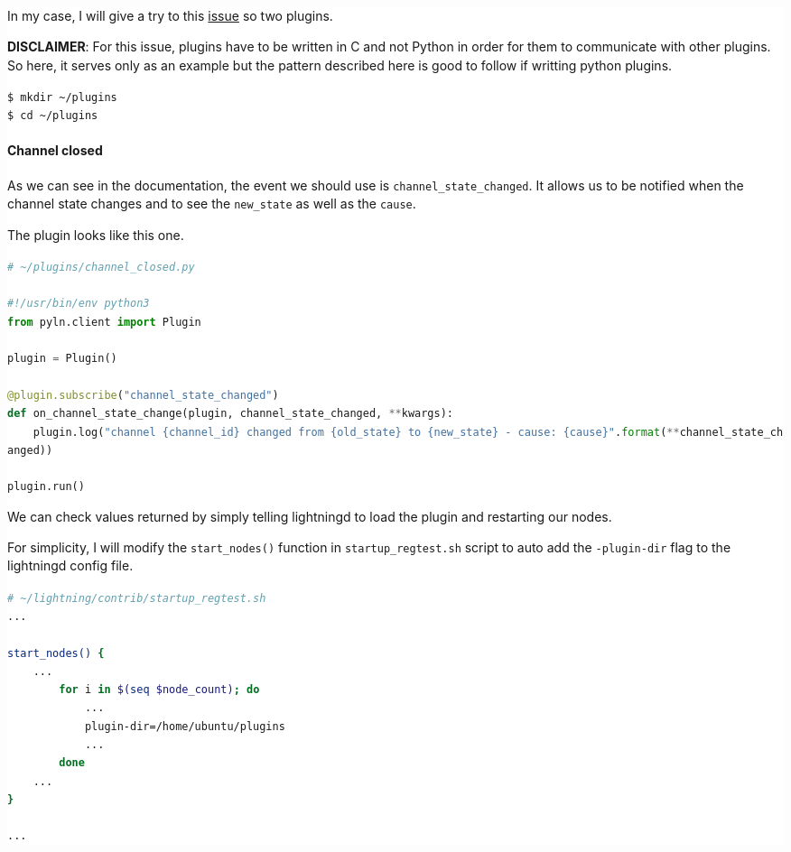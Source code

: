 In my case, I will give a try to this [issue](https://github.com/ElementsProject/lightning/issues/3662) so two plugins.

**DISCLAIMER**: For this issue, plugins have to be written in C and not Python in order for them to communicate with other plugins. So here, it serves only as an example but the pattern described here is good to follow if writting python plugins.

```
$ mkdir ~/plugins
$ cd ~/plugins
```

#### Channel closed

As we can see in the documentation, the event we should use is `channel_state_changed`. It allows us to be notified when the channel state changes and to see the `new_state` as well as the `cause`.

The plugin looks like this one.

```python
# ~/plugins/channel_closed.py

#!/usr/bin/env python3
from pyln.client import Plugin

plugin = Plugin()

@plugin.subscribe("channel_state_changed")
def on_channel_state_change(plugin, channel_state_changed, **kwargs):
    plugin.log("channel {channel_id} changed from {old_state} to {new_state} - cause: {cause}".format(**channel_state_changed))

plugin.run()
```

We can check values returned by simply telling lightningd to load the plugin and restarting our nodes.

For simplicity, I will modify the `start_nodes()` function in `startup_regtest.sh` script to auto add the `-plugin-dir` flag to the lightningd config file.

```sh
# ~/lightning/contrib/startup_regtest.sh
...

start_nodes() {
    ...
        for i in $(seq $node_count); do
            ...
            plugin-dir=/home/ubuntu/plugins
            ...
        done
    ...
}

...
```
